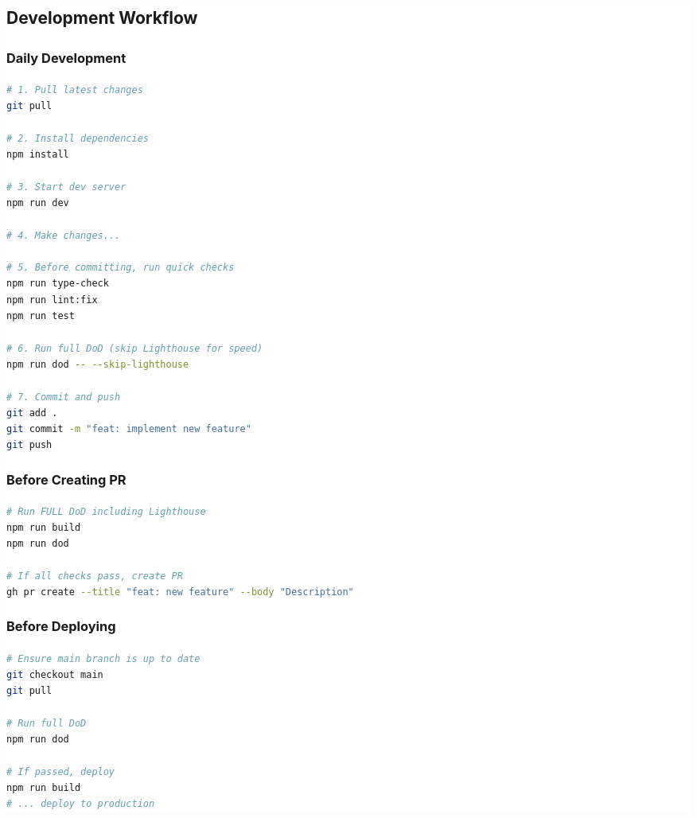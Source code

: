 ## Development Workflow

### Daily Development

```bash
# 1. Pull latest changes
git pull

# 2. Install dependencies
npm install

# 3. Start dev server
npm run dev

# 4. Make changes...

# 5. Before committing, run quick checks
npm run type-check
npm run lint:fix
npm run test

# 6. Run full DoD (skip Lighthouse for speed)
npm run dod -- --skip-lighthouse

# 7. Commit and push
git add .
git commit -m "feat: implement new feature"
git push
```

### Before Creating PR

```bash
# Run FULL DoD including Lighthouse
npm run build
npm run dod

# If all checks pass, create PR
gh pr create --title "feat: new feature" --body "Description"
```

### Before Deploying

```bash
# Ensure main branch is up to date
git checkout main
git pull

# Run full DoD
npm run dod

# If passed, deploy
npm run build
# ... deploy to production
```
